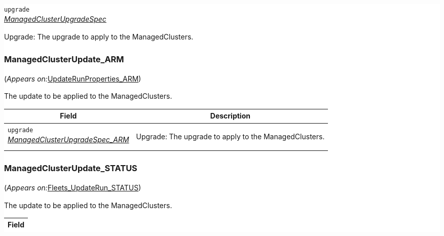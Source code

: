 </thead>
<tbody>
<tr>
<td>
<code>upgrade</code><br/>
<em>
<a href="#containerservice.azure.com/v1api20230315preview.ManagedClusterUpgradeSpec">
ManagedClusterUpgradeSpec
</a>
</em>
</td>
<td>
<p>Upgrade: The upgrade to apply to the ManagedClusters.</p>
</td>
</tr>
</tbody>
</table>
<h3 id="containerservice.azure.com/v1api20230315preview.ManagedClusterUpdate_ARM">ManagedClusterUpdate_ARM
</h3>
<p>
(<em>Appears on:</em><a href="#containerservice.azure.com/v1api20230315preview.UpdateRunProperties_ARM">UpdateRunProperties_ARM</a>)
</p>
<div>
<p>The update to be applied to the ManagedClusters.</p>
</div>
<table>
<thead>
<tr>
<th>Field</th>
<th>Description</th>
</tr>
</thead>
<tbody>
<tr>
<td>
<code>upgrade</code><br/>
<em>
<a href="#containerservice.azure.com/v1api20230315preview.ManagedClusterUpgradeSpec_ARM">
ManagedClusterUpgradeSpec_ARM
</a>
</em>
</td>
<td>
<p>Upgrade: The upgrade to apply to the ManagedClusters.</p>
</td>
</tr>
</tbody>
</table>
<h3 id="containerservice.azure.com/v1api20230315preview.ManagedClusterUpdate_STATUS">ManagedClusterUpdate_STATUS
</h3>
<p>
(<em>Appears on:</em><a href="#containerservice.azure.com/v1api20230315preview.Fleets_UpdateRun_STATUS">Fleets_UpdateRun_STATUS</a>)
</p>
<div>
<p>The update to be applied to the ManagedClusters.</p>
</div>
<table>
<thead>
<tr>
<th>Field</th>